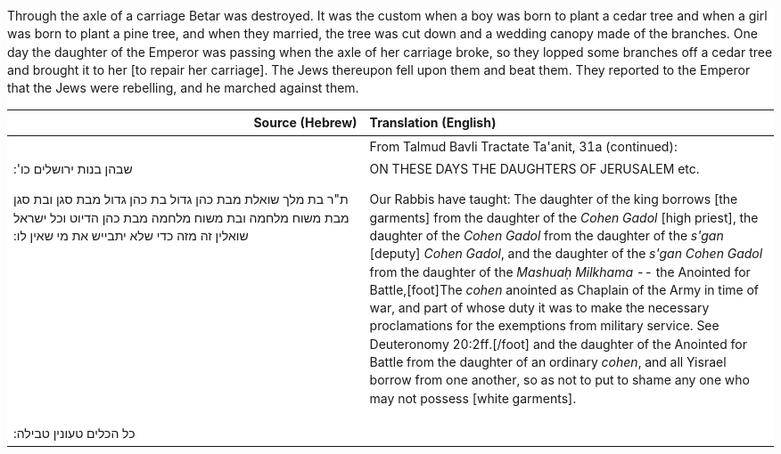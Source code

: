 <td style="vertical-align:top;" width="53%"><div class="english">
Through the axle of a carriage Betar was destroyed. It was the custom when a boy was born to plant a cedar tree and when a girl was born to plant a pine tree, and when they married, the tree was cut down and a wedding canopy made of the branches. One day the daughter of the Emperor was passing when the axle of her carriage broke, so they lopped some branches off a cedar tree and brought it to her [to repair her carriage]. The Jews thereupon fell upon them and beat them. They reported to the Emperor that the Jews were rebelling, and he marched against them.
</div></td>
</tr>
</tbody></table>



<table style="margin-left: auto;margin-right: auto;" class="draggable">
<thead><tr><th id="x" style="text-align: right;">Source (Hebrew)</th><th style="text-align: left;">Translation (English)</th></tr></thead>
<tbody>
<tr>
<td style="vertical-align:top;" width="46%">
<div class="liturgy"><span lang="he">

</span></div></td>
 
<td style="vertical-align:top;" width="53%"><div class="english">
From Talmud Bavli Tractate Ta'anit, 31a (continued):
</div></td>
</tr>


<tr>
<td style="vertical-align:top;" width="46%">
<div class="liturgy"><span lang="he">
שבהן בנות ירושלים כו':‏‏

ת"ר בת מלך שואלת מבת כהן גדול בת כהן גדול מבת סגן ובת סגן מבת משוח מלחמה ובת משוח מלחמה מבת כהן הדיוט וכל ישראל שואלין זה מזה כדי שלא יתבייש את מי שאין לו:‏
</span></div></td>
 
<td style="vertical-align:top;" width="53%"><div class="english">
ON THESE DAYS THE DAUGHTERS OF JERUSALEM etc. 

Our Rabbis have taught: The daughter of the king borrows [the garments] from the daughter of the <em>Cohen Gadol</em> [high priest], the daughter of the <em>Cohen Gadol</em> from the daughter of the <em>s'gan</em> [deputy] <em>Cohen Gadol</em>, and the daughter of the <em>s'gan Cohen Gadol</em> from the daughter of the <em>Mashuaḥ Milkhama</em> -- the Anointed for Battle,[foot]The <em>cohen</em> anointed as Chaplain of the Army in time of war, and part of whose duty it was to make the necessary proclamations for the exemptions from military service. See Deuteronomy 20:2ff.[/foot] and the daughter of the Anointed for Battle from the daughter of an ordinary <em>cohen</em>, and all Yisrael borrow from one another, so as not to put to shame any one who may not possess [white garments].
</div></td>
</tr>


<tr>
<td style="vertical-align:top;" width="46%">
<div class="liturgy"><span lang="he">
כל הכלים טעונין טבילה:‏
